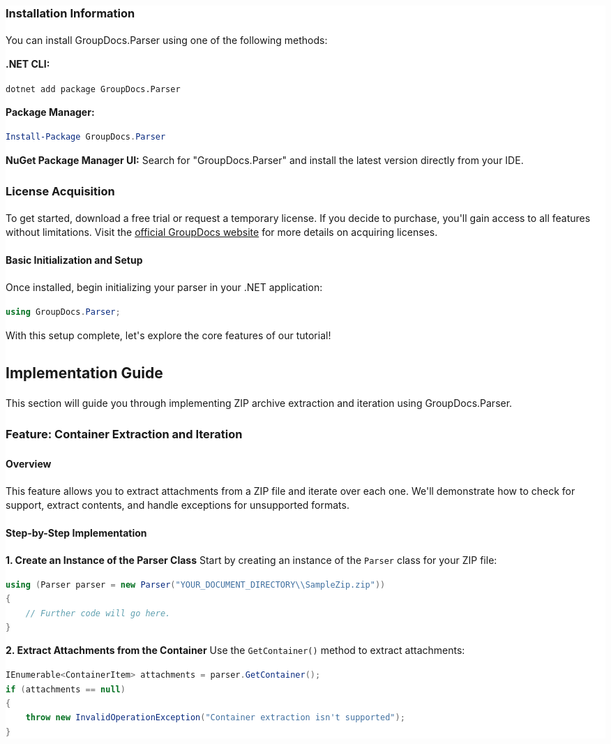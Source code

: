 ### Installation Information
You can install GroupDocs.Parser using one of the following methods:

**.NET CLI:**
```bash
dotnet add package GroupDocs.Parser
```

**Package Manager:**
```powershell
Install-Package GroupDocs.Parser
```

**NuGet Package Manager UI:**
Search for "GroupDocs.Parser" and install the latest version directly from your IDE.

### License Acquisition
To get started, download a free trial or request a temporary license. If you decide to purchase, you'll gain access to all features without limitations. Visit the [official GroupDocs website](https://purchase.groupdocs.com/temporary-license/) for more details on acquiring licenses.

#### Basic Initialization and Setup
Once installed, begin initializing your parser in your .NET application:
```csharp
using GroupDocs.Parser;
```
With this setup complete, let's explore the core features of our tutorial!

## Implementation Guide
This section will guide you through implementing ZIP archive extraction and iteration using GroupDocs.Parser.

### Feature: Container Extraction and Iteration
#### Overview
This feature allows you to extract attachments from a ZIP file and iterate over each one. We'll demonstrate how to check for support, extract contents, and handle exceptions for unsupported formats.

#### Step-by-Step Implementation
**1. Create an Instance of the Parser Class**
Start by creating an instance of the `Parser` class for your ZIP file:
```csharp
using (Parser parser = new Parser("YOUR_DOCUMENT_DIRECTORY\\SampleZip.zip"))
{
    // Further code will go here.
}
```

**2. Extract Attachments from the Container**
Use the `GetContainer()` method to extract attachments:
```csharp
IEnumerable<ContainerItem> attachments = parser.GetContainer();
if (attachments == null)
{
    throw new InvalidOperationException("Container extraction isn't supported");
}
```
